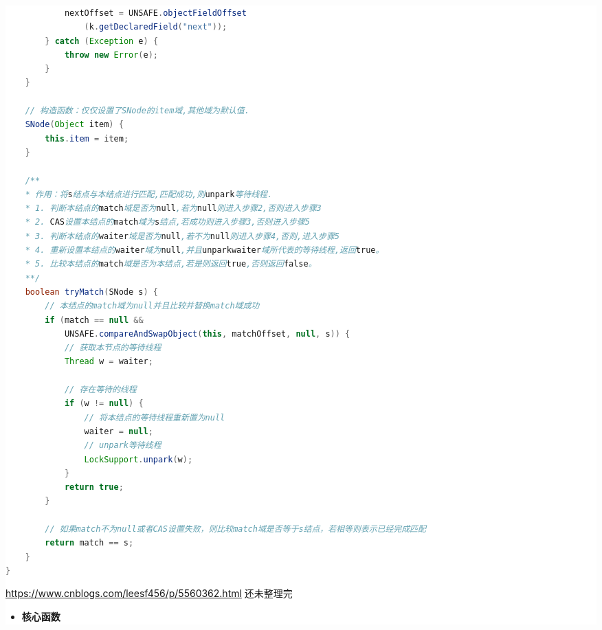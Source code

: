   ```java
              nextOffset = UNSAFE.objectFieldOffset
                  (k.getDeclaredField("next"));
          } catch (Exception e) {
              throw new Error(e);
          }
      }
      
      // 构造函数：仅仅设置了SNode的item域,其他域为默认值.
      SNode(Object item) {
          this.item = item;
      }
      
      /**
      * 作用：将s结点与本结点进行匹配,匹配成功,则unpark等待线程.
      * 1. 判断本结点的match域是否为null,若为null则进入步骤2,否则进入步骤3
      * 2. CAS设置本结点的match域为s结点,若成功则进入步骤3,否则进入步骤5
      * 3. 判断本结点的waiter域是否为null,若不为null则进入步骤4,否则,进入步骤5
      * 4. 重新设置本结点的waiter域为null,并且unparkwaiter域所代表的等待线程,返回true。
      * 5. 比较本结点的match域是否为本结点,若是则返回true,否则返回false。
      **/
      boolean tryMatch(SNode s) { 
          // 本结点的match域为null并且比较并替换match域成功
          if (match == null &&
              UNSAFE.compareAndSwapObject(this, matchOffset, null, s)) { 
              // 获取本节点的等待线程
              Thread w = waiter;
              
              // 存在等待的线程
              if (w != null) {     
                  // 将本结点的等待线程重新置为null
                  waiter = null;
                  // unpark等待线程
                  LockSupport.unpark(w);
              }
              return true;
          }
          
          // 如果match不为null或者CAS设置失败，则比较match域是否等于s结点，若相等则表示已经完成匹配
          return match == s;
      }
  }
  
  
  ```

   https://www.cnblogs.com/leesf456/p/5560362.html  还未整理完

- **核心函数**

  ```java
  
  ```
